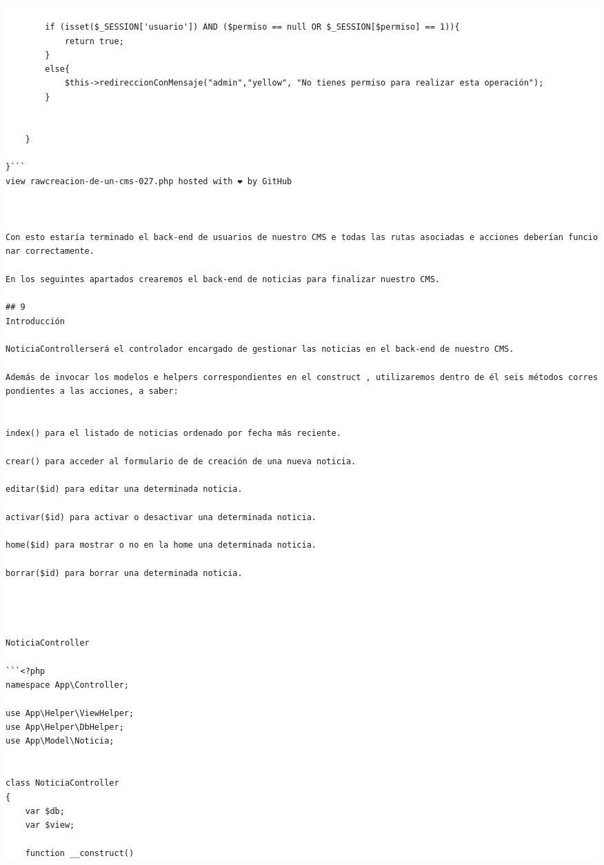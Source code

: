 ```<?php

        if (isset($_SESSION['usuario']) AND ($permiso == null OR $_SESSION[$permiso] == 1)){
            return true;
        }
        else{
            $this->redireccionConMensaje("admin","yellow", "No tienes permiso para realizar esta operación");
        }


    }
    
}```
view rawcreacion-de-un-cms-027.php hosted with ❤ by GitHub



Con esto estaría terminado el back-end de usuarios de nuestro CMS e todas las rutas asociadas e acciones deberían funcionar correctamente.

En los seguintes apartados crearemos el back-end de noticias para finalizar nuestro CMS.

## 9
Introducción

NoticiaControllerserá el controlador encargado de gestionar las noticias en el back-end de nuestro CMS.

Además de invocar los modelos e helpers correspondientes en el construct , utilizaremos dentro de él seis métodos correspondientes a las acciones, a saber:


index() para el listado de noticias ordenado por fecha más reciente.

crear() para acceder al formulario de de creación de una nueva noticia.

editar($id) para editar una determinada noticia.

activar($id) para activar o desactivar una determinada noticia.

home($id) para mostrar o no en la home una determinada noticia.

borrar($id) para borrar una determinada noticia.




NoticiaController

```<?php
namespace App\Controller;

use App\Helper\ViewHelper;
use App\Helper\DbHelper;
use App\Model\Noticia;


class NoticiaController
{
    var $db;
    var $view;

    function __construct()
```